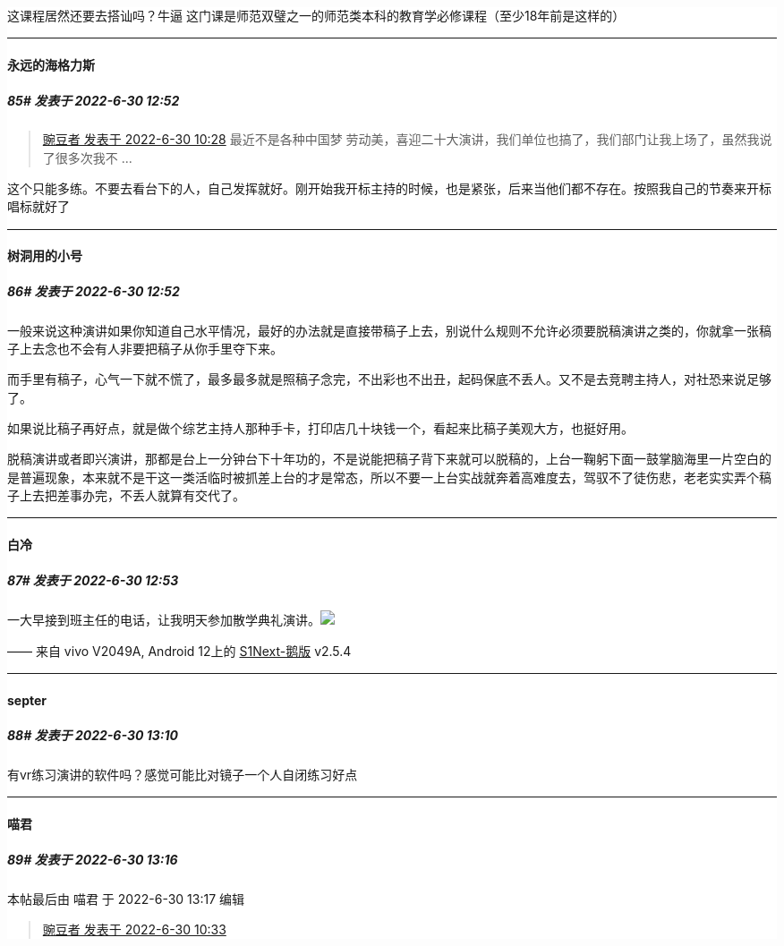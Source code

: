 这课程居然还要去搭讪吗？牛逼</blockquote>
这门课是师范双璧之一的师范类本科的教育学必修课程（至少18年前是这样的）

*****

####  永远的海格力斯  
##### 85#       发表于 2022-6-30 12:52

<blockquote><a href="httphttps://bbs.saraba1st.com/2b/forum.php?mod=redirect&amp;goto=findpost&amp;pid=56468981&amp;ptid=2078643" target="_blank">豌豆者 发表于 2022-6-30 10:28</a>
最近不是各种中国梦 劳动美，喜迎二十大演讲，我们单位也搞了，我们部门让我上场了，虽然我说了很多次我不 ...</blockquote>
这个只能多练。不要去看台下的人，自己发挥就好。刚开始我开标主持的时候，也是紧张，后来当他们都不存在。按照我自己的节奏来开标唱标就好了

*****

####  树洞用的小号  
##### 86#       发表于 2022-6-30 12:52

一般来说这种演讲如果你知道自己水平情况，最好的办法就是直接带稿子上去，别说什么规则不允许必须要脱稿演讲之类的，你就拿一张稿子上去念也不会有人非要把稿子从你手里夺下来。

而手里有稿子，心气一下就不慌了，最多最多就是照稿子念完，不出彩也不出丑，起码保底不丢人。又不是去竞聘主持人，对社恐来说足够了。

如果说比稿子再好点，就是做个综艺主持人那种手卡，打印店几十块钱一个，看起来比稿子美观大方，也挺好用。

脱稿演讲或者即兴演讲，那都是台上一分钟台下十年功的，不是说能把稿子背下来就可以脱稿的，上台一鞠躬下面一鼓掌脑海里一片空白的是普遍现象，本来就不是干这一类活临时被抓差上台的才是常态，所以不要一上台实战就奔着高难度去，驾驭不了徒伤悲，老老实实弄个稿子上去把差事办完，不丢人就算有交代了。



*****

####  白冷  
##### 87#       发表于 2022-6-30 12:53

一大早接到班主任的电话，让我明天参加散学典礼演讲。<img src="https://static.saraba1st.com/image/smiley/face2017/004.gif" referrerpolicy="no-referrer">

—— 来自 vivo V2049A, Android 12上的 [S1Next-鹅版](https://github.com/ykrank/S1-Next/releases) v2.5.4



*****

####  septer  
##### 88#       发表于 2022-6-30 13:10

有vr练习演讲的软件吗？感觉可能比对镜子一个人自闭练习好点



*****

####  喵君  
##### 89#       发表于 2022-6-30 13:16

 本帖最后由 喵君 于 2022-6-30 13:17 编辑 
<blockquote><a href="httphttps://bbs.saraba1st.com/2b/forum.php?mod=redirect&amp;goto=findpost&amp;pid=56469035&amp;ptid=2078643" target="_blank">豌豆者 发表于 2022-6-30 10:33</a>
